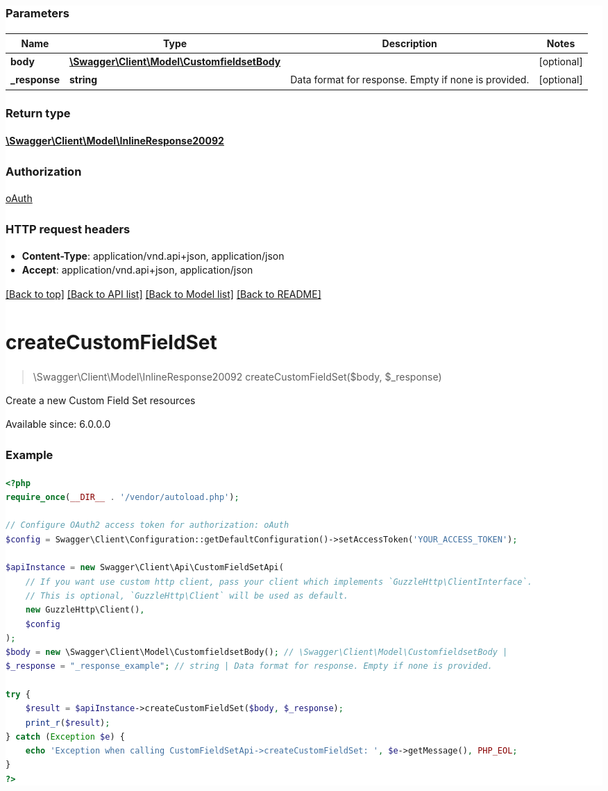 ### Parameters

Name | Type | Description  | Notes
------------- | ------------- | ------------- | -------------
 **body** | [**\Swagger\Client\Model\CustomfieldsetBody**](../Model/CustomfieldsetBody.md)|  | [optional]
 **_response** | **string**| Data format for response. Empty if none is provided. | [optional]

### Return type

[**\Swagger\Client\Model\InlineResponse20092**](../Model/InlineResponse20092.md)

### Authorization

[oAuth](../../README.md#oAuth)

### HTTP request headers

 - **Content-Type**: application/vnd.api+json, application/json
 - **Accept**: application/vnd.api+json, application/json

[[Back to top]](#) [[Back to API list]](../../README.md#documentation-for-api-endpoints) [[Back to Model list]](../../README.md#documentation-for-models) [[Back to README]](../../README.md)

# **createCustomFieldSet**
> \Swagger\Client\Model\InlineResponse20092 createCustomFieldSet($body, $_response)

Create a new Custom Field Set resources

Available since: 6.0.0.0

### Example
```php
<?php
require_once(__DIR__ . '/vendor/autoload.php');

// Configure OAuth2 access token for authorization: oAuth
$config = Swagger\Client\Configuration::getDefaultConfiguration()->setAccessToken('YOUR_ACCESS_TOKEN');

$apiInstance = new Swagger\Client\Api\CustomFieldSetApi(
    // If you want use custom http client, pass your client which implements `GuzzleHttp\ClientInterface`.
    // This is optional, `GuzzleHttp\Client` will be used as default.
    new GuzzleHttp\Client(),
    $config
);
$body = new \Swagger\Client\Model\CustomfieldsetBody(); // \Swagger\Client\Model\CustomfieldsetBody | 
$_response = "_response_example"; // string | Data format for response. Empty if none is provided.

try {
    $result = $apiInstance->createCustomFieldSet($body, $_response);
    print_r($result);
} catch (Exception $e) {
    echo 'Exception when calling CustomFieldSetApi->createCustomFieldSet: ', $e->getMessage(), PHP_EOL;
}
?>
```
